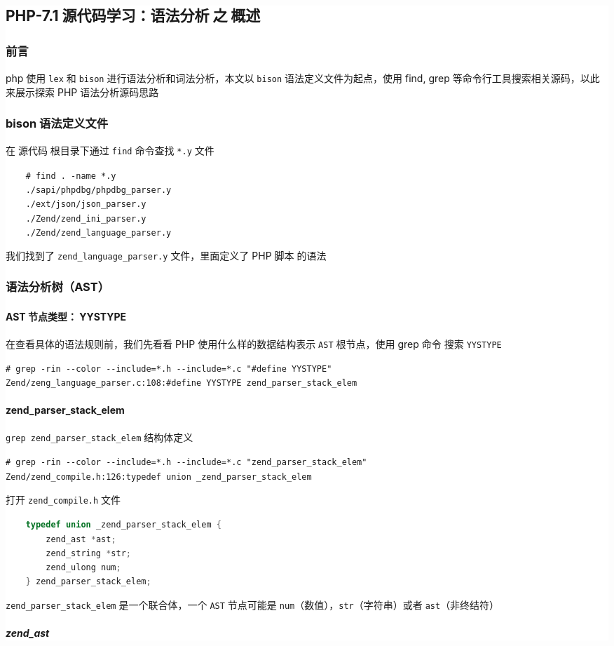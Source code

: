 ## PHP-7.1 源代码学习：语法分析 之 概述


### 前言

php 使用 `lex` 和 `bison` 进行语法分析和词法分析，本文以 `bison` 语法定义文件为起点，使用 find, grep 等命令行工具搜索相关源码，以此来展示探索 PHP 语法分析源码思路

### bison 语法定义文件

在 源代码 根目录下通过 `find` 命令查找 `*.y` 文件

```
    # find . -name *.y
    ./sapi/phpdbg/phpdbg_parser.y
    ./ext/json/json_parser.y
    ./Zend/zend_ini_parser.y
    ./Zend/zend_language_parser.y
```

我们找到了 `zend_language_parser.y` 文件，里面定义了 PHP 脚本 的语法

### 语法分析树（AST）

#### AST 节点类型： YYSTYPE

在查看具体的语法规则前，我们先看看 PHP 使用什么样的数据结构表示 `AST` 根节点，使用 grep 命令 搜索 `YYSTYPE`

    # grep -rin --color --include=*.h --include=*.c "#define YYSTYPE"
    Zend/zeng_language_parser.c:108:#define YYSTYPE zend_parser_stack_elem

#### zend_parser_stack_elem

`grep zend_parser_stack_elem` 结构体定义

    # grep -rin --color --include=*.h --include=*.c "zend_parser_stack_elem"
    Zend/zend_compile.h:126:typedef union _zend_parser_stack_elem

打开 `zend_compile.h` 文件

```c
    typedef union _zend_parser_stack_elem {
        zend_ast *ast;
        zend_string *str;
        zend_ulong num;
    } zend_parser_stack_elem;
```

`zend_parser_stack_elem` 是一个联合体，一个 `AST` 节点可能是 `num`（数值），`str`（字符串）或者 `ast`（非终结符）

##### zend_ast
